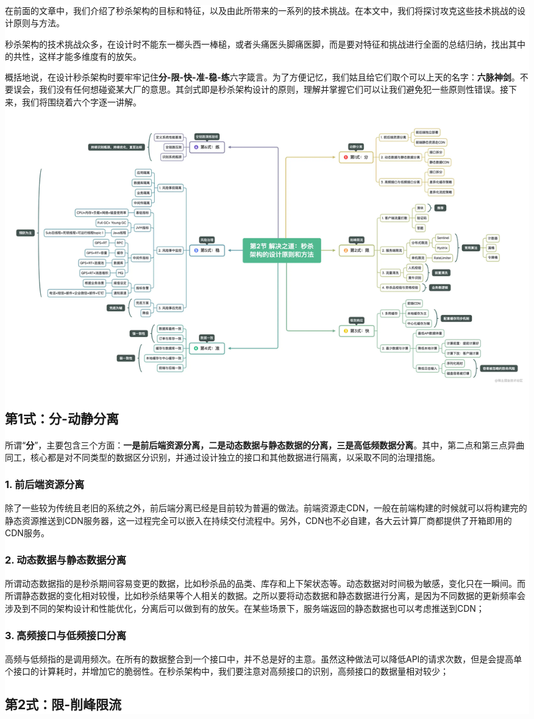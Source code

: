 在前面的文章中，我们介绍了秒杀架构的目标和特征，以及由此所带来的一系列的技术挑战。在本文中，我们将探讨攻克这些技术挑战的设计原则与方法。

秒杀架构的技术挑战众多，在设计时不能东一榔头西一棒槌，或者头痛医头脚痛医脚，而是要对特征和挑战进行全面的总结归纳，找出其中的共性，这样才能多维度有的放矢。

概括地说，在设计秒杀架构时要牢牢记住**分-限-快-准-稳-练**六字箴言。为了方便记忆，我们姑且给它们取个可以上天的名字：**六脉神剑**。不要误会，我们没有任何想碰瓷某大厂的意思。其剑式即是秒杀架构设计的原则，理解并掌握它们可以让我们避免犯一些原则性错误。接下来，我们将围绕着六个字逐一讲解。

![img](./assets/6f7a61d491c54793b84437c8795c7d20tplv-k3u1fbpfcp-zoom-in-crop-mark3024000.webp)

## 第1式：分-动静分离

所谓“**分**”，主要包含三个方面：**一是前后端资源分离，二是动态数据与静态数据的分离，三是高低频数据分离**。其中，第二点和第三点异曲同工，核心都是对不同类型的数据区分识别，并通过设计独立的接口和其他数据进行隔离，以采取不同的治理措施。

### 1. 前后端资源分离

除了一些较为传统且老旧的系统之外，前后端分离已经是目前较为普遍的做法。前端资源走CDN，一般在前端构建的时候就可以将构建完的静态资源推送到CDN服务器，这一过程完全可以嵌入在持续交付流程中。另外，CDN也不必自建，各大云计算厂商都提供了开箱即用的CDN服务。

### 2. 动态数据与静态数据分离

所谓动态数据指的是秒杀期间容易变更的数据，比如秒杀品的品类、库存和上下架状态等。动态数据对时间极为敏感，变化只在一瞬间。而所谓静态数据的变化相对较慢，比如秒杀结果等个人相关的数据。之所以要将动态数据和静态数据进行分离，是因为不同数据的更新频率会涉及到不同的架构设计和性能优化，分离后可以做到有的放矢。在某些场景下，服务端返回的静态数据也可以考虑推送到CDN；

### 3. 高频接口与低频接口分离

高频与低频指的是调用频次。在所有的数据整合到一个接口中，并不总是好的主意。虽然这种做法可以降低API的请求次数，但是会提高单个接口的计算耗时，并增加它的脆弱性。在秒杀架构中，我们要注意对高频接口的识别，高频接口的数据量相对较少；

## 第2式：限-削峰限流
